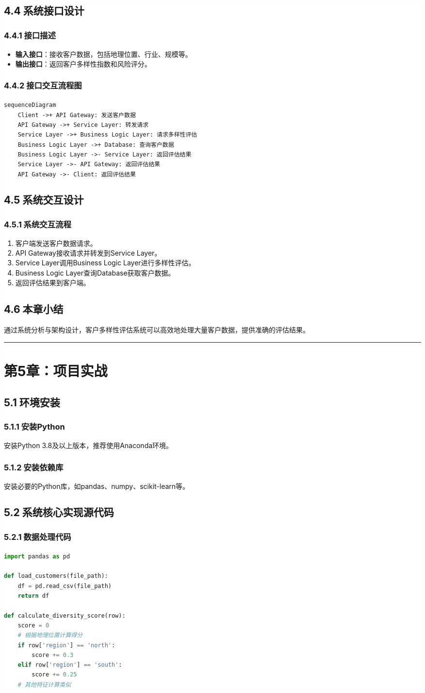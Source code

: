 ## 4.4 系统接口设计
### 4.4.1 接口描述
- **输入接口**：接收客户数据，包括地理位置、行业、规模等。
- **输出接口**：返回客户多样性指数和风险评分。

### 4.4.2 接口交互流程图
```mermaid
sequenceDiagram
    Client ->+ API Gateway: 发送客户数据
    API Gateway ->+ Service Layer: 转发请求
    Service Layer ->+ Business Logic Layer: 请求多样性评估
    Business Logic Layer ->+ Database: 查询客户数据
    Business Logic Layer ->- Service Layer: 返回评估结果
    Service Layer ->- API Gateway: 返回评估结果
    API Gateway ->- Client: 返回评估结果
```

## 4.5 系统交互设计
### 4.5.1 系统交互流程
1. 客户端发送客户数据请求。
2. API Gateway接收请求并转发到Service Layer。
3. Service Layer调用Business Logic Layer进行多样性评估。
4. Business Logic Layer查询Database获取客户数据。
5. 返回评估结果到客户端。

## 4.6 本章小结
通过系统分析与架构设计，客户多样性评估系统可以高效地处理大量客户数据，提供准确的评估结果。

---

# 第5章：项目实战

## 5.1 环境安装
### 5.1.1 安装Python
安装Python 3.8及以上版本，推荐使用Anaconda环境。

### 5.1.2 安装依赖库
安装必要的Python库，如pandas、numpy、scikit-learn等。

## 5.2 系统核心实现源代码
### 5.2.1 数据处理代码
```python
import pandas as pd

def load_customers(file_path):
    df = pd.read_csv(file_path)
    return df

def calculate_diversity_score(row):
    score = 0
    # 根据地理位置计算得分
    if row['region'] == 'north':
        score += 0.3
    elif row['region'] == 'south':
        score += 0.25
    # 其他特征计算类似
```